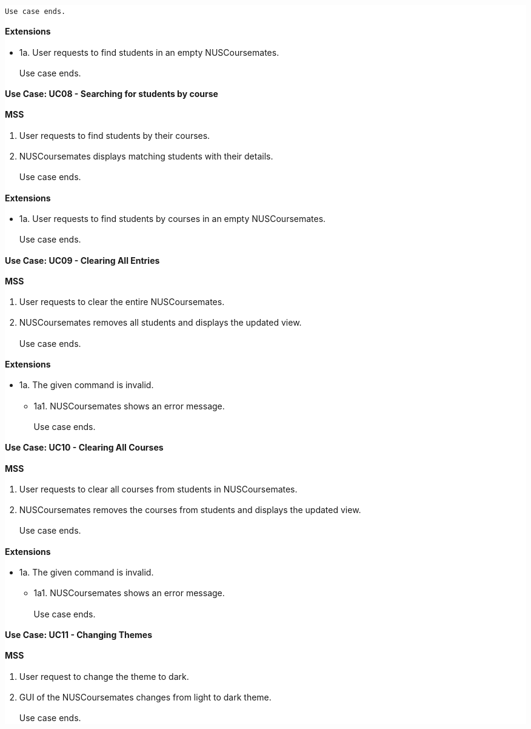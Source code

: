     Use case ends.

**Extensions**

* 1a. User requests to find students in an empty NUSCoursemates.

  Use case ends.

**Use Case: UC08 - Searching for students by course**

**MSS**

1. User requests to find students by their courses.
2. NUSCoursemates displays matching students with their details.

    Use case ends.

**Extensions**

* 1a. User requests to find students by courses in an empty NUSCoursemates.

  Use case ends.

**Use Case: UC09 - Clearing All Entries**

**MSS**

1. User requests to clear the entire NUSCoursemates.
2. NUSCoursemates removes all students and displays the updated view.

    Use case ends.

**Extensions**

* 1a. The given command is invalid.
    * 1a1. NUSCoursemates shows an error message.
      
       Use case ends.

**Use Case: UC10 - Clearing All Courses**

**MSS**

1. User requests to clear all courses from students in NUSCoursemates.
2. NUSCoursemates removes the courses from students and displays the updated view.

   Use case ends.

**Extensions**

* 1a. The given command is invalid.
    * 1a1. NUSCoursemates shows an error message.

      Use case ends.

**Use Case: UC11 - Changing Themes**

**MSS**

1. User request to change the theme to dark.
2. GUI of the NUSCoursemates changes from light to dark theme.

    Use case ends.

